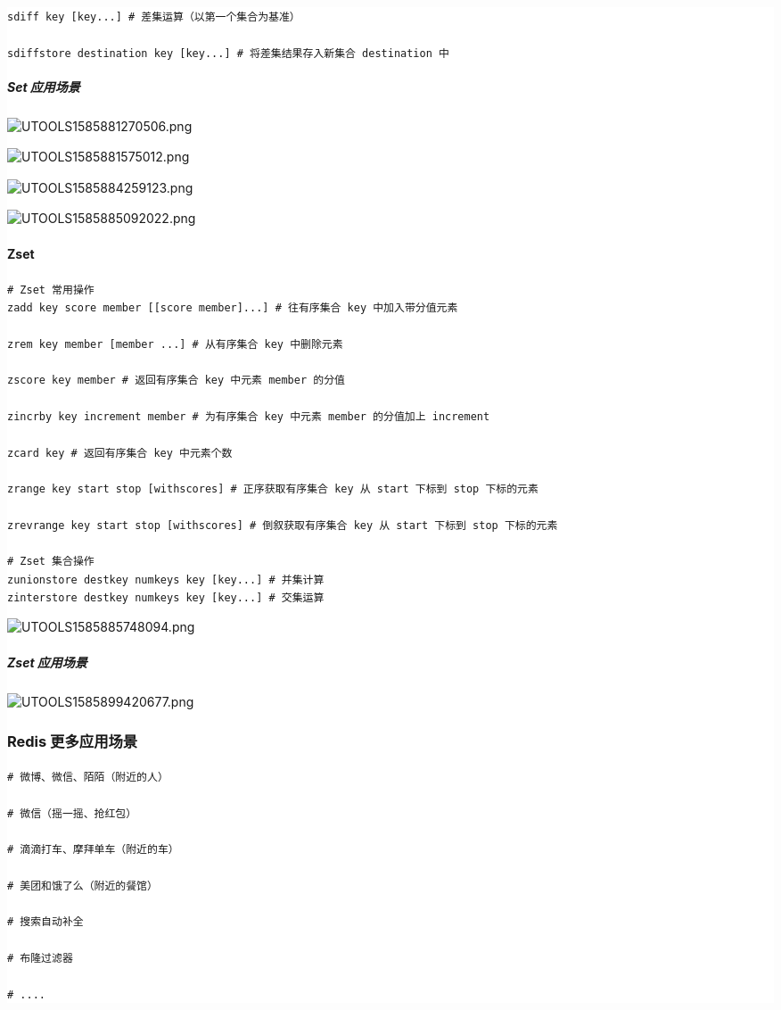 ```shell
sdiff key [key...] # 差集运算（以第一个集合为基准）

sdiffstore destination key [key...] # 将差集结果存入新集合 destination 中
```

##### Set 应用场景

![UTOOLS1585881270506.png](http://yanxuan.nosdn.127.net/e5cb19455434a0d2b144cd938ab9a67f.png)

![UTOOLS1585881575012.png](http://yanxuan.nosdn.127.net/8d61c2292de026cdea411271eaf68b0f.png)

![UTOOLS1585884259123.png](http://yanxuan.nosdn.127.net/e8358864c862ae3d151dc89396c7449f.png)

![UTOOLS1585885092022.png](http://yanxuan.nosdn.127.net/0a4a5f5237aa5641df4e0e0d82c41210.png)

#### Zset

```shell
# Zset 常用操作
zadd key score member [[score member]...] # 往有序集合 key 中加入带分值元素

zrem key member [member ...] # 从有序集合 key 中删除元素

zscore key member # 返回有序集合 key 中元素 member 的分值

zincrby key increment member # 为有序集合 key 中元素 member 的分值加上 increment

zcard key # 返回有序集合 key 中元素个数

zrange key start stop [withscores] # 正序获取有序集合 key 从 start 下标到 stop 下标的元素

zrevrange key start stop [withscores] # 倒叙获取有序集合 key 从 start 下标到 stop 下标的元素

# Zset 集合操作
zunionstore destkey numkeys key [key...] # 并集计算
zinterstore destkey numkeys key [key...] # 交集运算
```

![UTOOLS1585885748094.png](http://yanxuan.nosdn.127.net/77c9a389b3370d2c19078829ce9140c8.png)

##### Zset 应用场景

![UTOOLS1585899420677.png](http://yanxuan.nosdn.127.net/a871ac412f2acfb403ff92c9f897e7a6.png)

### Redis 更多应用场景

```shell
# 微博、微信、陌陌（附近的人）

# 微信（摇一摇、抢红包）

# 滴滴打车、摩拜单车（附近的车）

# 美团和饿了么（附近的餐馆）

# 搜索自动补全

# 布隆过滤器

# ....
```
